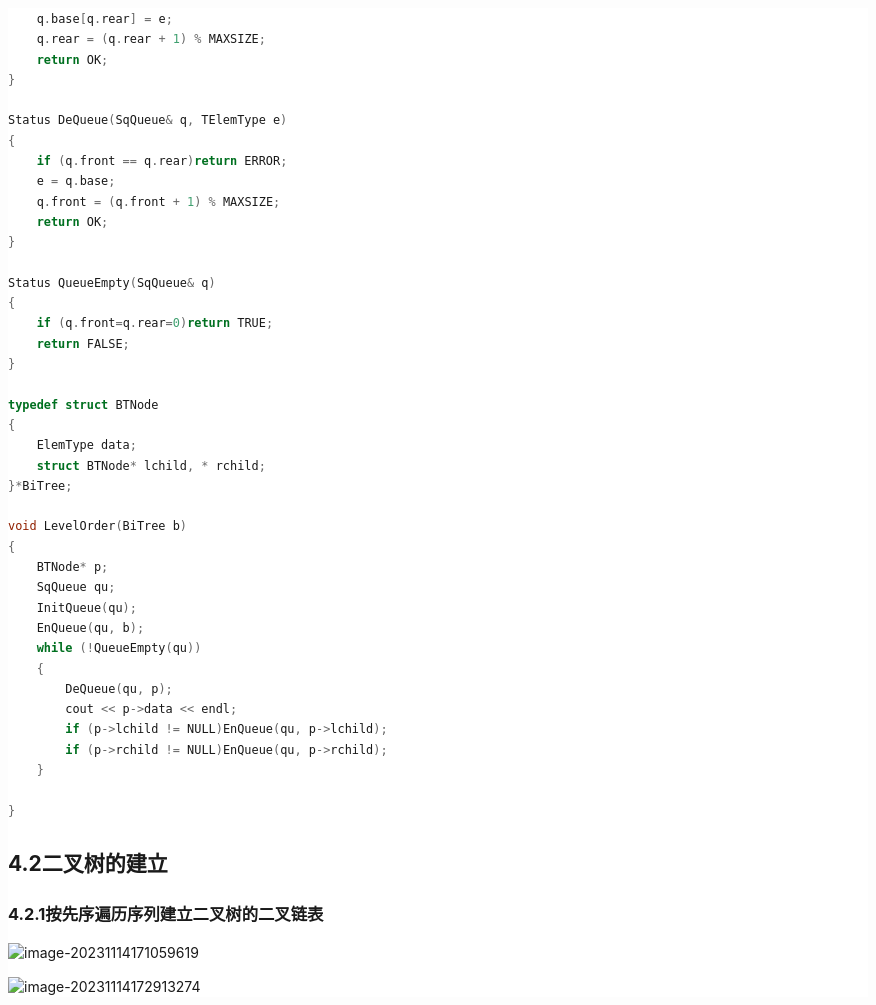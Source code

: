 ```c++
	q.base[q.rear] = e;
	q.rear = (q.rear + 1) % MAXSIZE;
	return OK;
}

Status DeQueue(SqQueue& q, TElemType e)
{
	if (q.front == q.rear)return ERROR;
	e = q.base;
	q.front = (q.front + 1) % MAXSIZE;
	return OK;
}

Status QueueEmpty(SqQueue& q)
{
	if (q.front=q.rear=0)return TRUE;
	return FALSE;
}

typedef struct BTNode
{
	ElemType data;
	struct BTNode* lchild, * rchild;
}*BiTree;

void LevelOrder(BiTree b)
{
	BTNode* p;
	SqQueue qu;
	InitQueue(qu);
	EnQueue(qu, b);
	while (!QueueEmpty(qu))
	{
		DeQueue(qu, p);
		cout << p->data << endl;
		if (p->lchild != NULL)EnQueue(qu, p->lchild);
		if (p->rchild != NULL)EnQueue(qu, p->rchild);
	}
	
}
```

## 4.2二叉树的建立

### 4.2.1按先序遍历序列建立二叉树的二叉链表

![image-20231114171059619](https://tuchuang1-1.oss-cn-beijing.aliyuncs.com/D:/picgo/image-20231114171059619.png)

![image-20231114172913274](https://tuchuang1-1.oss-cn-beijing.aliyuncs.com/D:/picgo/image-20231114172913274.png)
